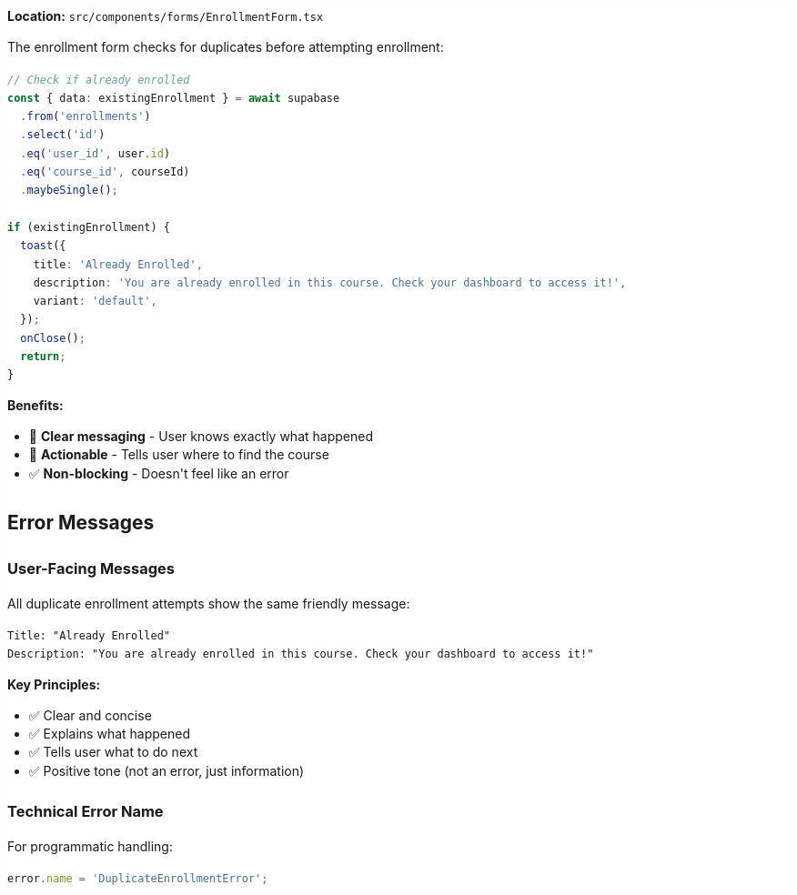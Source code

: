 **Location:** `src/components/forms/EnrollmentForm.tsx`

The enrollment form checks for duplicates before attempting enrollment:

```typescript
// Check if already enrolled
const { data: existingEnrollment } = await supabase
  .from('enrollments')
  .select('id')
  .eq('user_id', user.id)
  .eq('course_id', courseId)
  .maybeSingle();

if (existingEnrollment) {
  toast({
    title: 'Already Enrolled',
    description: 'You are already enrolled in this course. Check your dashboard to access it!',
    variant: 'default',
  });
  onClose();
  return;
}
```

**Benefits:**

- 💬 **Clear messaging** - User knows exactly what happened
- 🎯 **Actionable** - Tells user where to find the course
- ✅ **Non-blocking** - Doesn't feel like an error

## Error Messages

### User-Facing Messages

All duplicate enrollment attempts show the same friendly message:

```
Title: "Already Enrolled"
Description: "You are already enrolled in this course. Check your dashboard to access it!"
```

**Key Principles:**

- ✅ Clear and concise
- ✅ Explains what happened
- ✅ Tells user what to do next
- ✅ Positive tone (not an error, just information)

### Technical Error Name

For programmatic handling:

```typescript
error.name = 'DuplicateEnrollmentError';
```
